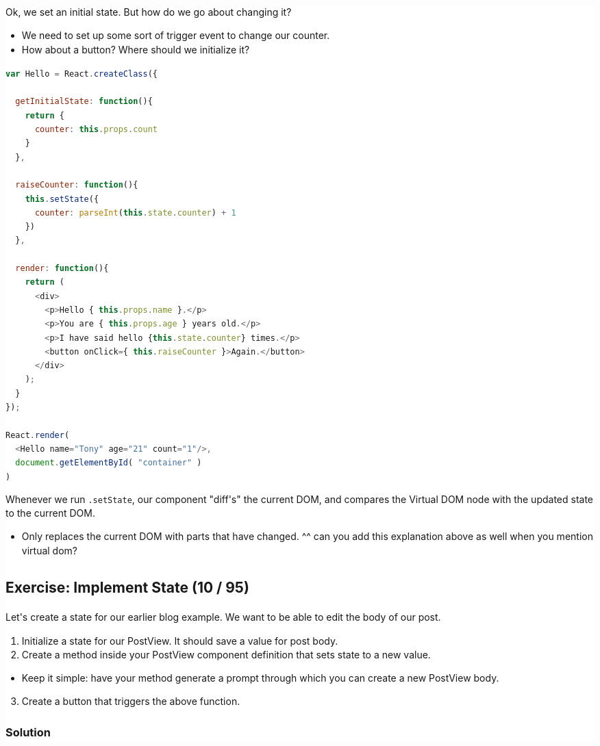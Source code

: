 Ok, we set an initial state. But how do we go about changing it?
* We need to set up some sort of trigger event to change our counter.
* How about a button? Where should we initialize it?

```js
var Hello = React.createClass({

  getInitialState: function(){
    return {
      counter: this.props.count
    }
  },

  raiseCounter: function(){
    this.setState({
      counter: parseInt(this.state.counter) + 1
    })
  },

  render: function(){
    return (
      <div>
        <p>Hello { this.props.name }.</p>
        <p>You are { this.props.age } years old.</p>
        <p>I have said hello {this.state.counter} times.</p>
        <button onClick={ this.raiseCounter }>Again.</button>
      </div>
    );
  }
});

React.render(
  <Hello name="Tony" age="21" count="1"/>,
  document.getElementById( "container" )
)
```

Whenever we run `.setState`, our component "diff's" the current DOM, and compares the Virtual DOM node with the updated state to the current DOM.
* Only replaces the current DOM with parts that have changed.
  ^^ can you add this explanation above as well when you mention virtual dom?

## Exercise: Implement State (10 / 95)

Let's create a state for our earlier blog example. We want to be able to edit the body of our post.

1. Initialize a state for our PostView. It should save a value for post body.
2. Create a method inside your PostView component definition that sets state to a new value.
  * Keep it simple: have your method generate a prompt through which you can create a new PostView body.
3. Create a button that triggers the above function.

### Solution
